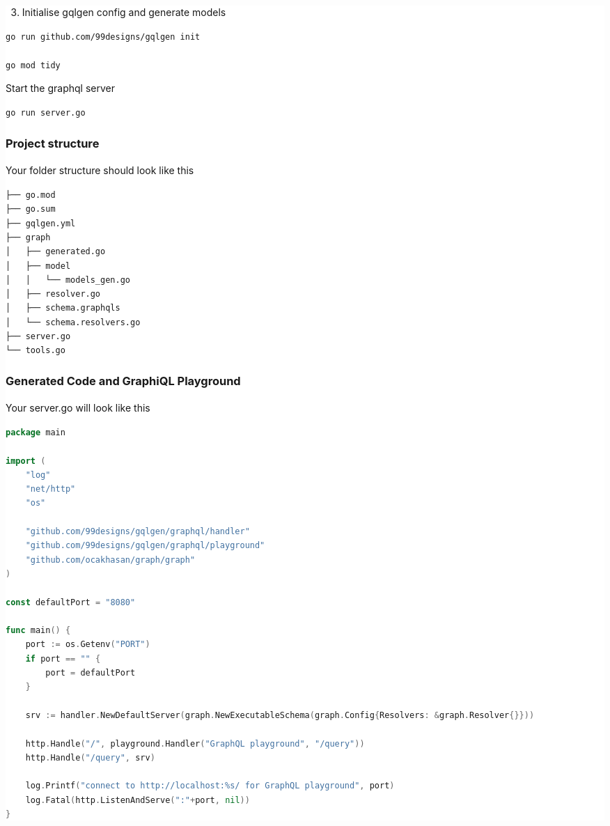 3. Initialise gqlgen config and generate models
```bash
go run github.com/99designs/gqlgen init

go mod tidy
```

Start the graphql server
```bash
go run server.go
```

### Project structure 

Your folder structure should look like this

```bash
├── go.mod
├── go.sum
├── gqlgen.yml
├── graph
│   ├── generated.go
│   ├── model
│   │   └── models_gen.go
│   ├── resolver.go
│   ├── schema.graphqls
│   └── schema.resolvers.go
├── server.go
└── tools.go

```

### Generated Code and GraphiQL Playground

Your server.go will look like this

```go
package main

import (
	"log"
	"net/http"
	"os"

	"github.com/99designs/gqlgen/graphql/handler"
	"github.com/99designs/gqlgen/graphql/playground"
	"github.com/ocakhasan/graph/graph"
)

const defaultPort = "8080"

func main() {
	port := os.Getenv("PORT")
	if port == "" {
		port = defaultPort
	}

	srv := handler.NewDefaultServer(graph.NewExecutableSchema(graph.Config{Resolvers: &graph.Resolver{}}))

	http.Handle("/", playground.Handler("GraphQL playground", "/query"))
	http.Handle("/query", srv)

	log.Printf("connect to http://localhost:%s/ for GraphQL playground", port)
	log.Fatal(http.ListenAndServe(":"+port, nil))
}
```